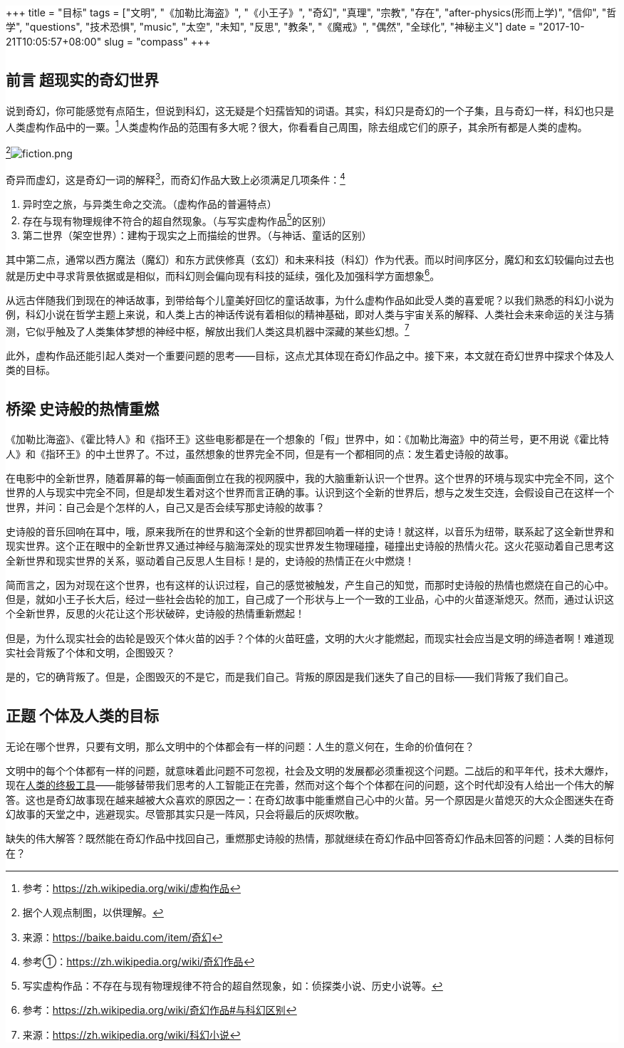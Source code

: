 +++
title = "目标"
tags = ["文明", "《加勒比海盗》", "《小王子》", "奇幻", "真理", "宗教", "存在", "after-physics(形而上学)", "信仰", "哲学", "questions", "技术恐惧", "music", "太空", "未知", "反思", "教条", "《魔戒》", "偶然", "全球化", "神秘主义"]
date = "2017-10-21T10:05:57+08:00"
slug = "compass"
+++

## 前言 超现实的奇幻世界

说到奇幻，你可能感觉有点陌生，但说到科幻，这无疑是个妇孺皆知的词语。其实，科幻只是奇幻的一个子集，且与奇幻一样，科幻也只是人类虚构作品中的一粟。[^1]人类虚构作品的范围有多大呢？很大，你看看自己周围，除去组成它们的原子，其余所有都是人类的虚构。

[^2]![fiction.png](/images/fiction.png)

奇异而虚幻，这是奇幻一词的解释[^3]，而奇幻作品大致上必须满足几项条件：[^4]

1. 异时空之旅，与异类生命之交流。（虚构作品的普遍特点）
2. 存在与现有物理规律不符合的超自然现象。（与写实虚构作品[^5]的区别）
3. 第二世界（架空世界）：建构于现实之上而描绘的世界。（与神话、童话的区别）

其中第二点，通常以西方魔法（魔幻）和东方武侠修真（玄幻）和未来科技（科幻）作为代表。而以时间序区分，魔幻和玄幻较偏向过去也就是历史中寻求背景依据或是相似，而科幻则会偏向现有科技的延续，强化及加强科学方面想象[^6]。

从远古伴随我们到现在的神话故事，到带给每个儿童美好回忆的童话故事，为什么虚构作品如此受人类的喜爱呢？以我们熟悉的科幻小说为例，科幻小说在哲学主题上来说，和人类上古的神话传说有着相似的精神基础，即对人类与宇宙关系的解释、人类社会未来命运的关注与猜测，它似乎触及了人类集体梦想的神经中枢，解放出我们人类这具机器中深藏的某些幻想。[^7]

此外，虚构作品还能引起人类对一个重要问题的思考——目标，这点尤其体现在奇幻作品之中。接下来，本文就在奇幻世界中探求个体及人类的目标。

## 桥梁 史诗般的热情重燃

《加勒比海盗》、《霍比特人》和《指环王》这些电影都是在一个想象的「假」世界中，如：《加勒比海盗》中的荷兰号，更不用说《霍比特人》和《指环王》的中土世界了。不过，虽然想象的世界完全不同，但是有一个都相同的点：发生着史诗般的故事。

在电影中的全新世界，随着屏幕的每一帧画面倒立在我的视网膜中，我的大脑重新认识一个世界。这个世界的环境与现实中完全不同，这个世界的人与现实中完全不同，但是却发生着对这个世界而言正确的事。认识到这个全新的世界后，想与之发生交连，会假设自己在这样一个世界，并问：自己会是个怎样的人，自己又是否会续写那史诗般的故事？

史诗般的音乐回响在耳中，哦，原来我所在的世界和这个全新的世界都回响着一样的史诗！就这样，以音乐为纽带，联系起了这全新世界和现实世界。这个正在眼中的全新世界又通过神经与脑海深处的现实世界发生物理碰撞，碰撞出史诗般的热情火花。这火花驱动着自己思考这全新世界和现实世界的关系，驱动着自己反思人生目标！是的，史诗般的热情正在火中燃烧！

简而言之，因为对现在这个世界，也有这样的认识过程，自己的感觉被触发，产生自己的知觉，而那时史诗般的热情也燃烧在自己的心中。但是，就如小王子长大后，经过一些社会齿轮的加工，自己成了一个形状与上一个一致的工业品，心中的火苗逐渐熄灭。然而，通过认识这个全新世界，反思的火花让这个形状破碎，史诗般的热情重新燃起！

但是，为什么现实社会的齿轮是毁灭个体火苗的凶手？个体的火苗旺盛，文明的大火才能燃起，而现实社会应当是文明的缔造者啊！难道现实社会背叛了个体和文明，企图毁灭？

是的，它的确背叛了。但是，企图毁灭的不是它，而是我们自己。背叛的原因是我们迷失了自己的目标——我们背叛了我们自己。

## 正题 个体及人类的目标

无论在哪个世界，只要有文明，那么文明中的个体都会有一样的问题：人生的意义何在，生命的价值何在？

文明中的每个个体都有一样的问题，就意味着此问题不可忽视，社会及文明的发展都必须重视这个问题。二战后的和平年代，技术大爆炸，现在[人类的终极工具](/original/artificial-intelligence-the-ultimate-tool-of-human-beings/)——能够替带我们思考的人工智能正在完善，然而对这个每个个体都在问的问题，这个时代却没有人给出一个伟大的解答。这也是奇幻故事现在越来越被大众喜欢的原因之一：在奇幻故事中能重燃自己心中的火苗。另一个原因是火苗熄灭的大众企图迷失在奇幻故事的天堂之中，逃避现实。尽管那其实只是一阵风，只会将最后的灰烬吹散。

缺失的伟大解答？既然能在奇幻作品中找回自己，重燃那史诗般的热情，那就继续在奇幻作品中回答奇幻作品未回答的问题：人类的目标何在？


[^1]: 参考：<https://zh.wikipedia.org/wiki/虚构作品>
[^2]: 据个人观点制图，以供理解。
[^3]: 来源：<https://baike.baidu.com/item/奇幻>
[^4]: 参考①：<https://zh.wikipedia.org/wiki/奇幻作品>  
[^5]: 写实虚构作品：不存在与现有物理规律不符合的超自然现象，如：侦探类小说、历史小说等。
[^6]: 参考：<https://zh.wikipedia.org/wiki/奇幻作品#与科幻区别>
[^7]: 来源：<https://zh.wikipedia.org/wiki/科幻小说>